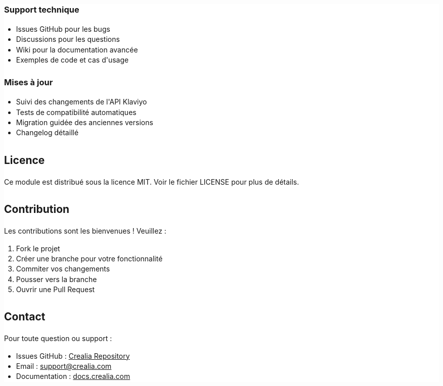 ### Support technique
- Issues GitHub pour les bugs
- Discussions pour les questions
- Wiki pour la documentation avancée
- Exemples de code et cas d'usage

### Mises à jour
- Suivi des changements de l'API Klaviyo
- Tests de compatibilité automatiques
- Migration guidée des anciennes versions
- Changelog détaillé

## Licence

Ce module est distribué sous la licence MIT. Voir le fichier LICENSE pour plus de détails.

## Contribution

Les contributions sont les bienvenues ! Veuillez :
1. Fork le projet
2. Créer une branche pour votre fonctionnalité
3. Commiter vos changements
4. Pousser vers la branche
5. Ouvrir une Pull Request

## Contact

Pour toute question ou support :
- Issues GitHub : [Crealia Repository](https://github.com/your-org/crealia)
- Email : support@crealia.com
- Documentation : [docs.crealia.com](https://docs.crealia.com) 